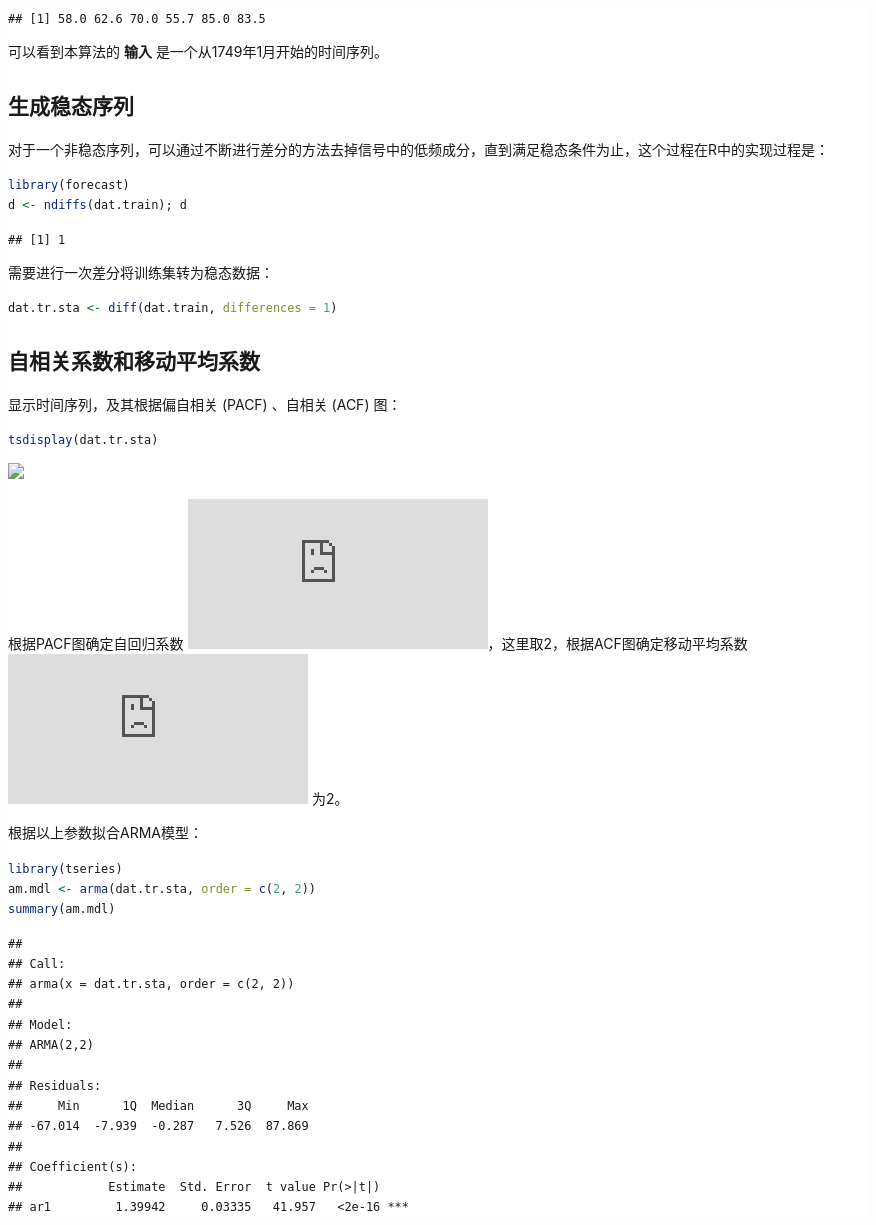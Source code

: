     ## [1] 58.0 62.6 70.0 55.7 85.0 83.5

可以看到本算法的 **输入** 是一个从1749年1月开始的时间序列。

生成稳态序列
------------

对于一个非稳态序列，可以通过不断进行差分的方法去掉信号中的低频成分，直到满足稳态条件为止，这个过程在R中的实现过程是：

``` r
library(forecast)
d <- ndiffs(dat.train); d
```

    ## [1] 1

需要进行一次差分将训练集转为稳态数据：

``` r
dat.tr.sta <- diff(dat.train, differences = 1)
```

自相关系数和移动平均系数
------------------------

显示时间序列，及其根据偏自相关 (PACF) 、自相关 (ACF) 图：

``` r
tsdisplay(dat.tr.sta)
```

![](arma_files/figure-markdown_github/unnamed-chunk-4-1.png)

根据PACF图确定自回归系数 ![p](https://latex.codecogs.com/png.latex?p "p")，这里取2，根据ACF图确定移动平均系数 ![q](https://latex.codecogs.com/png.latex?q "q") 为2。

根据以上参数拟合ARMA模型：

``` r
library(tseries)
am.mdl <- arma(dat.tr.sta, order = c(2, 2))
summary(am.mdl)
```

    ## 
    ## Call:
    ## arma(x = dat.tr.sta, order = c(2, 2))
    ## 
    ## Model:
    ## ARMA(2,2)
    ## 
    ## Residuals:
    ##     Min      1Q  Median      3Q     Max 
    ## -67.014  -7.939  -0.287   7.526  87.869 
    ## 
    ## Coefficient(s):
    ##            Estimate  Std. Error  t value Pr(>|t|)    
    ## ar1         1.39942     0.03335   41.957   <2e-16 ***